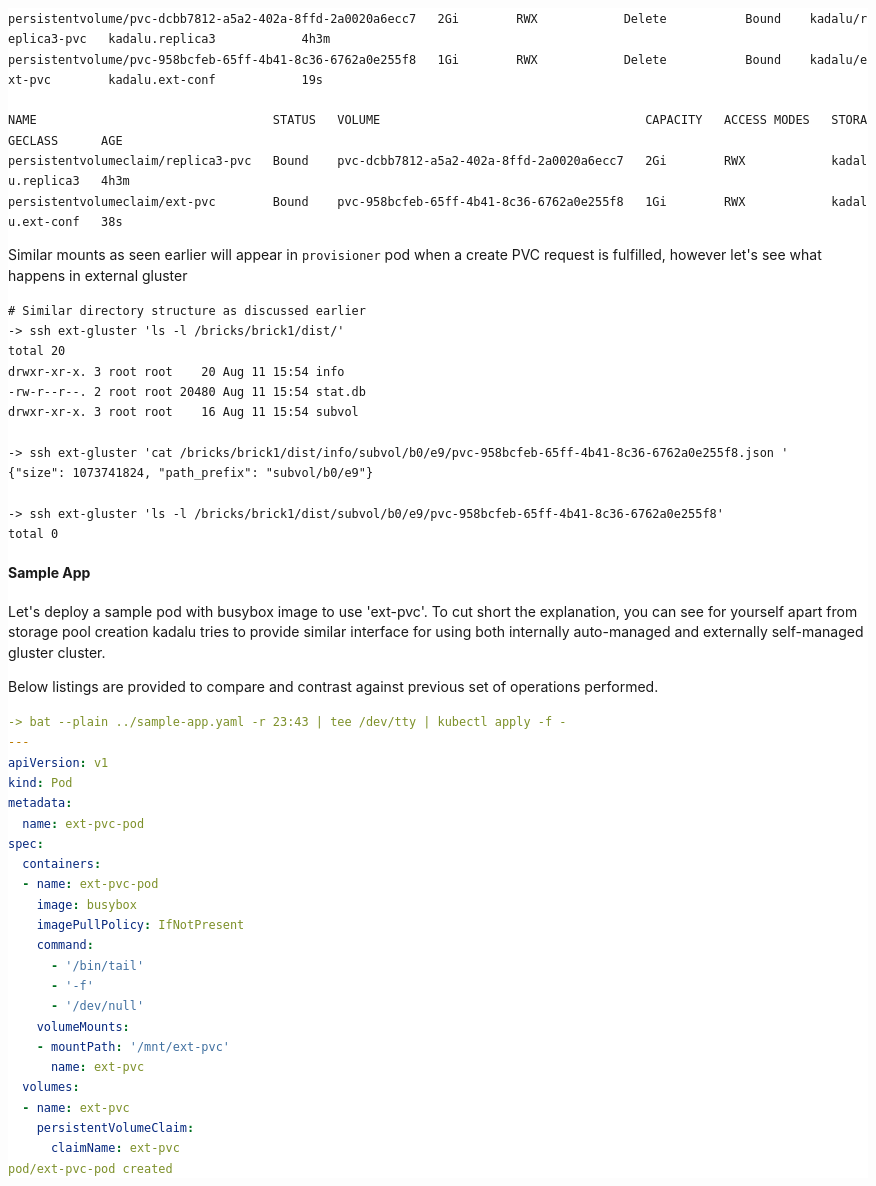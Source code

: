 ``` yaml,linenos,hl_lines=8 19 23,linenostart=1
persistentvolume/pvc-dcbb7812-a5a2-402a-8ffd-2a0020a6ecc7   2Gi        RWX            Delete           Bound    kadalu/replica3-pvc   kadalu.replica3            4h3m
persistentvolume/pvc-958bcfeb-65ff-4b41-8c36-6762a0e255f8   1Gi        RWX            Delete           Bound    kadalu/ext-pvc        kadalu.ext-conf            19s

NAME                                 STATUS   VOLUME                                     CAPACITY   ACCESS MODES   STORAGECLASS      AGE
persistentvolumeclaim/replica3-pvc   Bound    pvc-dcbb7812-a5a2-402a-8ffd-2a0020a6ecc7   2Gi        RWX            kadalu.replica3   4h3m
persistentvolumeclaim/ext-pvc        Bound    pvc-958bcfeb-65ff-4b41-8c36-6762a0e255f8   1Gi        RWX            kadalu.ext-conf   38s
```

Similar mounts as seen earlier will appear in `provisioner` pod when a create PVC request is fulfilled, however let's see what happens in external gluster

``` sh,linenos,hl_lines=1,linenostart=1
# Similar directory structure as discussed earlier
-> ssh ext-gluster 'ls -l /bricks/brick1/dist/'
total 20
drwxr-xr-x. 3 root root    20 Aug 11 15:54 info
-rw-r--r--. 2 root root 20480 Aug 11 15:54 stat.db
drwxr-xr-x. 3 root root    16 Aug 11 15:54 subvol

-> ssh ext-gluster 'cat /bricks/brick1/dist/info/subvol/b0/e9/pvc-958bcfeb-65ff-4b41-8c36-6762a0e255f8.json '
{"size": 1073741824, "path_prefix": "subvol/b0/e9"}

-> ssh ext-gluster 'ls -l /bricks/brick1/dist/subvol/b0/e9/pvc-958bcfeb-65ff-4b41-8c36-6762a0e255f8'
total 0
```

#### Sample App

Let's deploy a sample pod with busybox image to use 'ext-pvc'. To cut short the explanation, you can see for yourself apart from storage pool creation kadalu tries to provide similar interface for using both internally auto-managed and externally self-managed gluster cluster.

Below listings are provided to compare and contrast against previous set of operations performed.

``` yaml
-> bat --plain ../sample-app.yaml -r 23:43 | tee /dev/tty | kubectl apply -f -
---
apiVersion: v1
kind: Pod
metadata:
  name: ext-pvc-pod
spec:
  containers:
  - name: ext-pvc-pod
    image: busybox
    imagePullPolicy: IfNotPresent
    command:
      - '/bin/tail'
      - '-f'
      - '/dev/null'
    volumeMounts:
    - mountPath: '/mnt/ext-pvc'
      name: ext-pvc
  volumes:
  - name: ext-pvc
    persistentVolumeClaim:
      claimName: ext-pvc
pod/ext-pvc-pod created

```